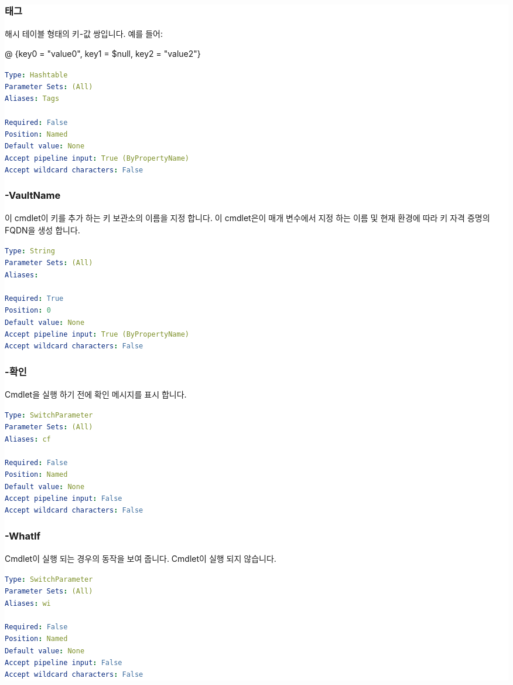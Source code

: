 ### 태그
해시 테이블 형태의 키-값 쌍입니다. 예를 들어:

@ {key0 = "value0", key1 = $null, key2 = "value2"}

```yaml
Type: Hashtable
Parameter Sets: (All)
Aliases: Tags

Required: False
Position: Named
Default value: None
Accept pipeline input: True (ByPropertyName)
Accept wildcard characters: False
```

### -VaultName
이 cmdlet이 키를 추가 하는 키 보관소의 이름을 지정 합니다. 이 cmdlet은이 매개 변수에서 지정 하는 이름 및 현재 환경에 따라 키 자격 증명의 FQDN을 생성 합니다.

```yaml
Type: String
Parameter Sets: (All)
Aliases: 

Required: True
Position: 0
Default value: None
Accept pipeline input: True (ByPropertyName)
Accept wildcard characters: False
```

### -확인
Cmdlet을 실행 하기 전에 확인 메시지를 표시 합니다.

```yaml
Type: SwitchParameter
Parameter Sets: (All)
Aliases: cf

Required: False
Position: Named
Default value: None
Accept pipeline input: False
Accept wildcard characters: False
```

### -WhatIf
Cmdlet이 실행 되는 경우의 동작을 보여 줍니다.
Cmdlet이 실행 되지 않습니다.

```yaml
Type: SwitchParameter
Parameter Sets: (All)
Aliases: wi

Required: False
Position: Named
Default value: None
Accept pipeline input: False
Accept wildcard characters: False
```
